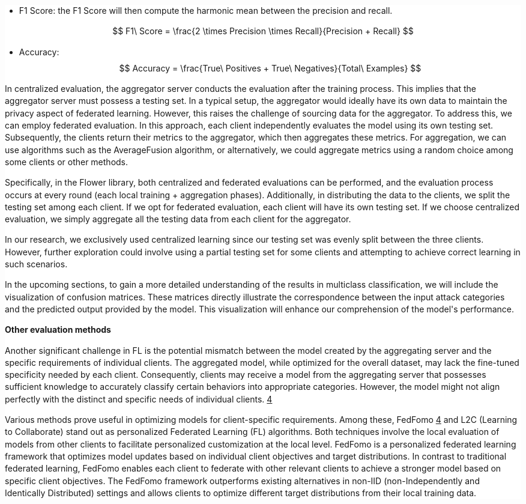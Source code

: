 - F1 Score: the F1 Score will then compute the harmonic mean between the precision and recall.

$$
F1\ Score = \frac{2 \times Precision \times Recall}{Precision + Recall}
$$

- Accuracy: 
$$
Accuracy = \frac{True\ Positives + True\ Negatives}{Total\ Examples}
$$

In centralized evaluation, the aggregator server conducts the evaluation after the training process. This implies that the aggregator server must possess a testing set. In a typical setup, the aggregator would ideally have its own data to maintain the privacy aspect of federated learning. However, this raises the challenge of sourcing data for the aggregator. To address this, we can employ federated evaluation. In this approach, each client independently evaluates the model using its own testing set. Subsequently, the clients return their metrics to the aggregator, which then aggregates these metrics. For aggregation, we can use algorithms such as the AverageFusion algorithm, or alternatively, we could aggregate metrics using a random choice among some clients or other methods.

Specifically, in the Flower library, both centralized and federated evaluations can be performed, and the evaluation process occurs at every round (each local training + aggregation phases). Additionally, in distributing the data to the clients, we split the testing set among each client. If we opt for federated evaluation, each client will have its own testing set. If we choose centralized evaluation, we simply aggregate all the testing data from each client for the aggregator.

In our research, we exclusively used centralized learning since our testing set was evenly split between the three clients. However, further exploration could involve using a partial testing set for some clients and attempting to achieve correct learning in such scenarios.

In the upcoming sections, to gain a more detailed understanding of the results in multiclass classification, we will include the visualization of confusion matrices. These matrices directly illustrate the correspondence between the input attack categories and the predicted output provided by the model. This visualization will enhance our comprehension of the model's performance.

**Other evaluation methods**


Another significant challenge in FL is the potential mismatch between the model created by the aggregating server and the specific requirements of individual clients. The aggregated model, while optimized for the overall dataset, may lack the fine-tuned specificity needed by each client. Consequently, clients may receive a model from the aggregating server that possesses sufficient knowledge to accurately classify certain behaviors into appropriate categories. However, the model might not align perfectly with the distinct and specific needs of individual clients. [4](#)

Various methods prove useful in optimizing models for client-specific requirements. Among these, FedFomo [4](#4) and L2C (Learning to Collaborate) stand out as personalized Federated Learning (FL) algorithms. Both techniques involve the local evaluation of models from other clients to facilitate personalized customization at the local level.
FedFomo is a personalized federated learning framework that optimizes model updates based on individual client objectives and target distributions. In contrast to traditional federated learning, FedFomo enables each client to federate with other relevant clients to achieve a stronger model based on specific client objectives. The FedFomo framework outperforms existing alternatives in non-IID (non-Independently and Identically Distributed) settings and allows clients to optimize different target distributions from their local training data.
